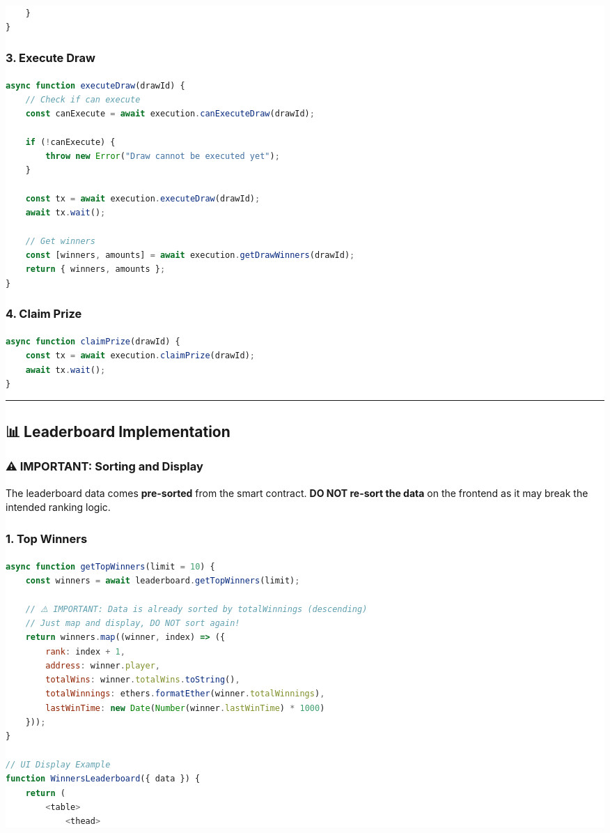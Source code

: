 ```javascript
    }
}
```

### 3. Execute Draw

```javascript
async function executeDraw(drawId) {
    // Check if can execute
    const canExecute = await execution.canExecuteDraw(drawId);
    
    if (!canExecute) {
        throw new Error("Draw cannot be executed yet");
    }
    
    const tx = await execution.executeDraw(drawId);
    await tx.wait();
    
    // Get winners
    const [winners, amounts] = await execution.getDrawWinners(drawId);
    return { winners, amounts };
}
```

### 4. Claim Prize

```javascript
async function claimPrize(drawId) {
    const tx = await execution.claimPrize(drawId);
    await tx.wait();
}
```

---

## 📊 Leaderboard Implementation

### ⚠️ IMPORTANT: Sorting and Display

The leaderboard data comes **pre-sorted** from the smart contract. **DO NOT re-sort the data** on the frontend as it may break the intended ranking logic.

### 1. Top Winners

```javascript
async function getTopWinners(limit = 10) {
    const winners = await leaderboard.getTopWinners(limit);
    
    // ⚠️ IMPORTANT: Data is already sorted by totalWinnings (descending)
    // Just map and display, DO NOT sort again!
    return winners.map((winner, index) => ({
        rank: index + 1,
        address: winner.player,
        totalWins: winner.totalWins.toString(),
        totalWinnings: ethers.formatEther(winner.totalWinnings),
        lastWinTime: new Date(Number(winner.lastWinTime) * 1000)
    }));
}

// UI Display Example
function WinnersLeaderboard({ data }) {
    return (
        <table>
            <thead>
```